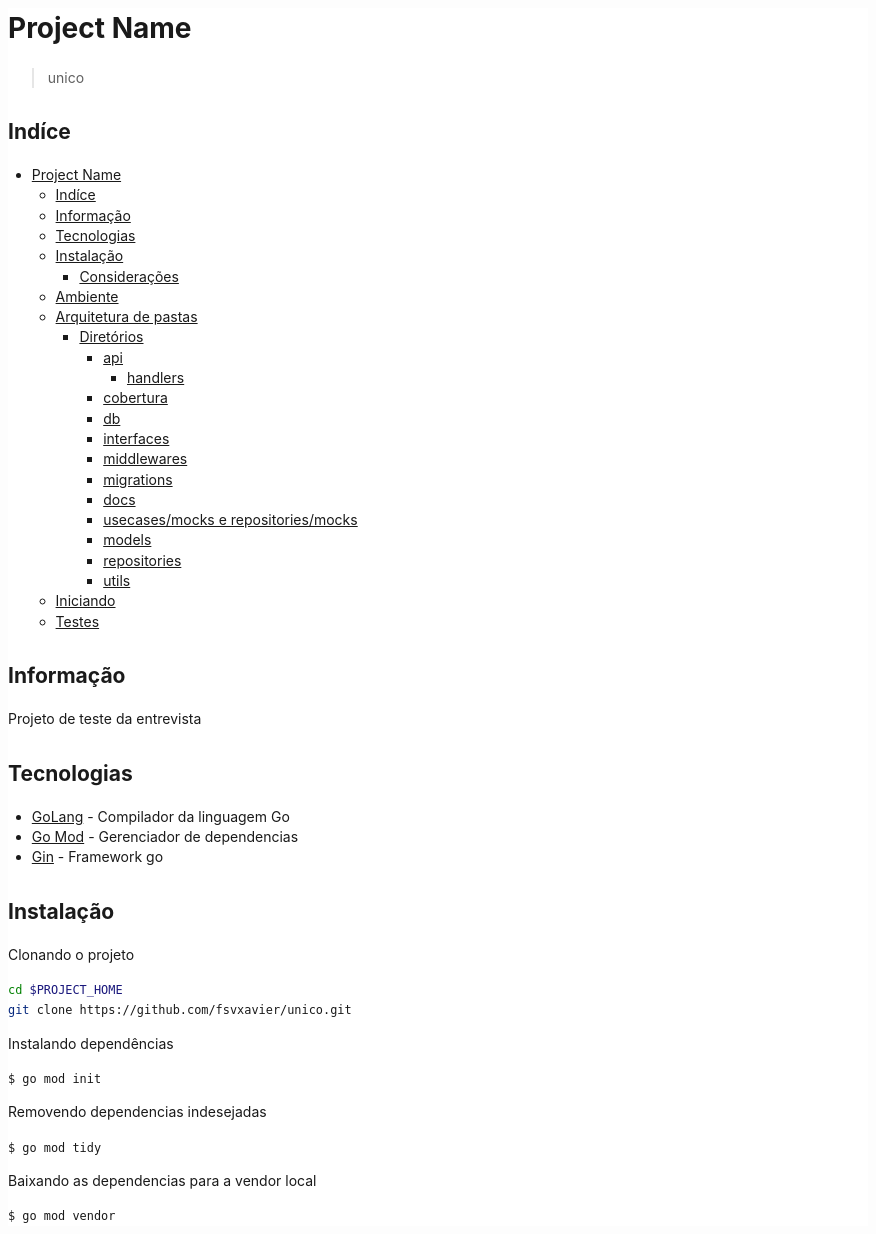 # Project Name
> unico

## Indíce
- [Project Name](#project-name)
  - [Indíce](#indíce)
  - [Informação](#informação)
  - [Tecnologias](#tecnologias)
  - [Instalação](#instalação)
    - [Considerações](#considerações)
  - [Ambiente](#ambiente)
  - [Arquitetura de pastas](#arquitetura-de-pastas)
    - [Diretórios](#diretórios)
      - [api](#api)
        - [handlers](#handlers)
      - [cobertura](#cobertura)
      - [db](#db)
      - [interfaces](#interfaces)
      - [middlewares](#middlewares)
      - [migrations](#migrations)
      - [docs](#docs)
      - [usecases/mocks e repositories/mocks](#usecasesmocks-e-repositoriesmocks)
      - [models](#models)
      - [repositories](#repositories)
      - [utils](#utils)
  - [Iniciando](#iniciando)
  - [Testes](#testes)

## Informação
Projeto de teste da entrevista 

## Tecnologias
* [GoLang](https://golang.org/) - Compilador da linguagem Go
* [Go Mod](https://github.com/golang/mod) - Gerenciador de dependencias
* [Gin](https://github.com/gin-gonic/gin) - Framework go

## Instalação
Clonando o projeto
``` bash
cd $PROJECT_HOME
git clone https://github.com/fsvxavier/unico.git
```
Instalando dependências
```
$ go mod init
```
Removendo dependencias indesejadas
``` bash
$ go mod tidy
```
Baixando as dependencias para a vendor local
``` bash
$ go mod vendor
```
